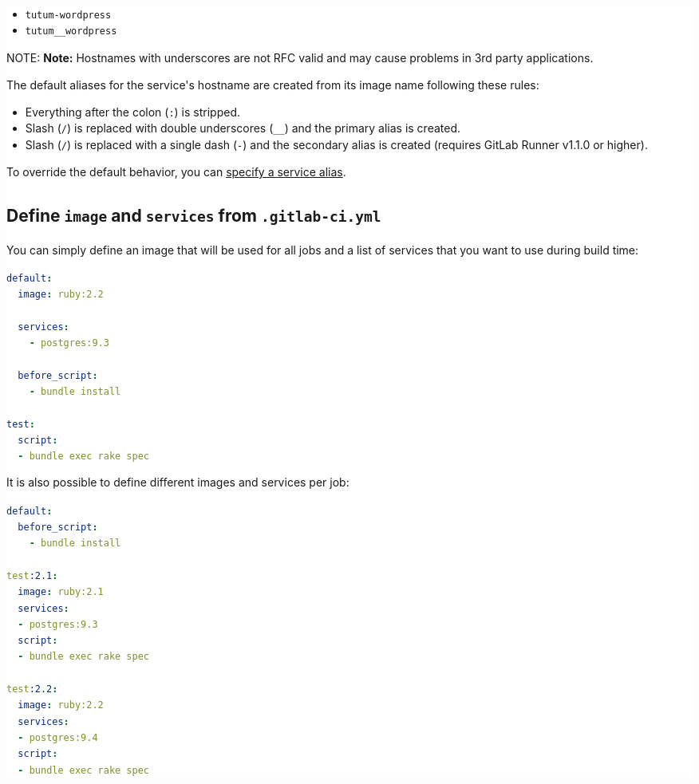 - `tutum-wordpress`
- `tutum__wordpress`

NOTE: **Note:**
Hostnames with underscores are not RFC valid and may cause problems in 3rd party
applications.

The default aliases for the service's hostname are created from its image name
following these rules:

- Everything after the colon (`:`) is stripped.
- Slash (`/`) is replaced with double underscores (`__`) and the primary alias
  is created.
- Slash (`/`) is replaced with a single dash (`-`) and the secondary alias is
  created (requires GitLab Runner v1.1.0 or higher).

To override the default behavior, you can
[specify a service alias](#available-settings-for-services).

## Define `image` and `services` from `.gitlab-ci.yml`

You can simply define an image that will be used for all jobs and a list of
services that you want to use during build time:

```yaml
default:
  image: ruby:2.2

  services:
    - postgres:9.3

  before_script:
    - bundle install

test:
  script:
  - bundle exec rake spec
```

It is also possible to define different images and services per job:

```yaml
default:
  before_script:
    - bundle install

test:2.1:
  image: ruby:2.1
  services:
  - postgres:9.3
  script:
  - bundle exec rake spec

test:2.2:
  image: ruby:2.2
  services:
  - postgres:9.4
  script:
  - bundle exec rake spec
```
